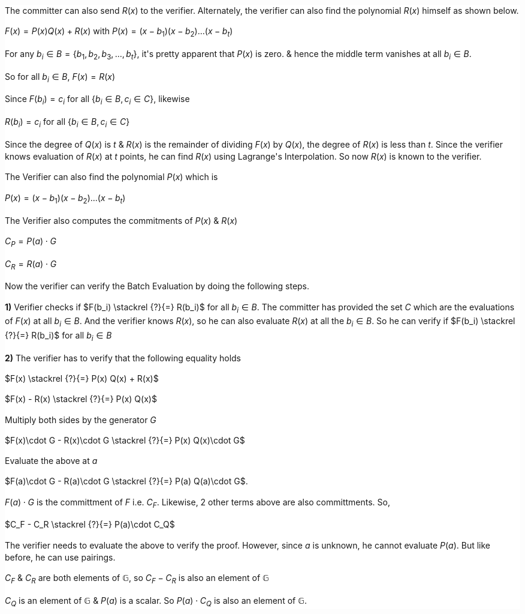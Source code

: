The committer can also send $R(x)$ to the verifier. Alternately, the verifier can also find the polynomial $R(x)$ himself as shown below.

$F(x) = P(x) Q(x) + R(x)$ with $P(x) = (x-b_1)(x-b_2)...(x-b_t)$

For any $b_i \in B = \lbrace b_1, b_2, b_3, ..., b_t \rbrace$, it's pretty apparent that $P(x)$ is zero. & hence the middle term vanishes at all $b_i \in B$.

So for all $b_i \in B$, $F(x) = R(x)$

Since $F(b_i) = c_i$ for all $\lbrace b_i \in B, c_i \in C \rbrace$, likewise

 $R(b_i) = c_i$ for all $\lbrace b_i \in B, c_i \in C \rbrace$

 Since the degree of $Q(x)$ is $t$ & $R(x)$ is the remainder of dividing $F(x)$ by $Q(x)$, the degree of $R(x)$ is less than $t$. Since the verifier knows evaluation of $R(x)$ at $t$ points, he can find $R(x)$ using Lagrange's Interpolation. So now $R(x)$ is known to the verifier. 

The Verifier can also find the polynomial $P(x)$ which is 

$P(x) = (x-b_1)(x-b_2)...(x-b_t)$

The Verifier also computes the commitments of $P(x)$ & $R(x)$

$C_P = P(a)\cdot G$  

$C_R = R(a)\cdot G$  


 Now the verifier can verify the Batch Evaluation by doing the following steps.

**1)** Verifier checks if $F(b_i) \stackrel {?}{=} R(b_i)$ for all $b_i \in B$. The committer has provided the set $C$ which are the evaluations of $F(x)$ at all $b_i \in B$. And the verifier knows $R(x)$, so he can also evaluate $R(x)$ at all the $b_i \in B$. So he can verify if $F(b_i) \stackrel {?}{=} R(b_i)$ for all $b_i \in B$

**2)** The verifier has to verify that the following equality holds

$F(x) \stackrel {?}{=} P(x) Q(x) + R(x)$


$F(x) - R(x) \stackrel {?}{=} P(x) Q(x)$

Multiply both sides by the generator $G$

$F(x)\cdot G - R(x)\cdot G \stackrel {?}{=} P(x) Q(x)\cdot G$

Evaluate the above at $a$

$F(a)\cdot G - R(a)\cdot G \stackrel {?}{=} P(a) Q(a)\cdot G$.

$F(a)\cdot G$ is the committment of $F$ i.e. $C_F$. Likewise, 2 other terms above are also committments. So,

$C_F - C_R \stackrel {?}{=} P(a)\cdot C_Q$

The verifier needs to evaluate the above to verify the proof. However, since $a$ is unknown, he cannot evaluate $P(a)$. But like before, he can use pairings.

$C_F$ & $C_R$ are both elements of $\mathbb G$, so $C_F - C_R$ is also an element of $\mathbb G$

$C_Q$ is an element of $\mathbb G$ & $P(a)$ is a scalar. So $P(a)\cdot C_Q$ is also an element of $\mathbb G$.
